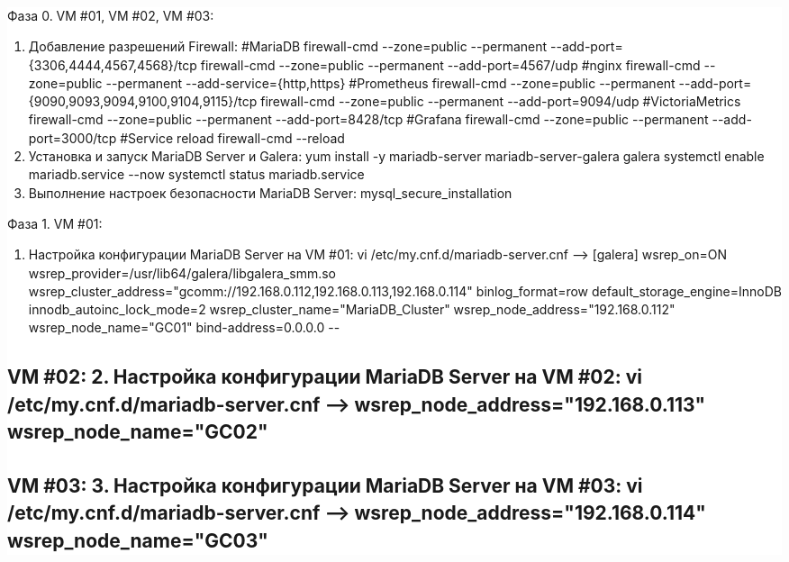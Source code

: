 Фаза 0.
VM #01, VM #02, VM #03:
1. Добавление разрешений Firewall:
	#MariaDB
	firewall-cmd --zone=public --permanent --add-port={3306,4444,4567,4568}/tcp
	firewall-cmd --zone=public --permanent --add-port=4567/udp
	#nginx
	firewall-cmd --zone=public --permanent --add-service={http,https}
	#Prometheus
	firewall-cmd --zone=public --permanent --add-port={9090,9093,9094,9100,9104,9115}/tcp
	firewall-cmd --zone=public --permanent --add-port=9094/udp
	#VictoriaMetrics
	firewall-cmd --zone=public --permanent --add-port=8428/tcp
	#Grafana
	firewall-cmd --zone=public --permanent --add-port=3000/tcp
	#Service reload
	firewall-cmd --reload
2. Установка и запуск MariaDB Server и Galera:
	yum install -y mariadb-server mariadb-server-galera galera
	systemctl enable mariadb.service --now
	systemctl status mariadb.service
3. Выполнение настроек безопасности MariaDB Server:
	mysql_secure_installation

Фаза 1.
VM #01:
1. Настройка конфигурации MariaDB Server на VM #01:
	vi /etc/my.cnf.d/mariadb-server.cnf
-->
[galera]
wsrep_on=ON
wsrep_provider=/usr/lib64/galera/libgalera_smm.so
wsrep_cluster_address="gcomm://192.168.0.112,192.168.0.113,192.168.0.114"
binlog_format=row
default_storage_engine=InnoDB
innodb_autoinc_lock_mode=2
wsrep_cluster_name="MariaDB_Cluster"
wsrep_node_address="192.168.0.112"
wsrep_node_name="GC01"
bind-address=0.0.0.0
--

VM #02:
2. Настройка конфигурации MariaDB Server на VM #02:
	vi /etc/my.cnf.d/mariadb-server.cnf
-->
wsrep_node_address="192.168.0.113"
wsrep_node_name="GC02"
--

VM #03:
3. Настройка конфигурации MariaDB Server на VM #03:
	vi /etc/my.cnf.d/mariadb-server.cnf
-->
wsrep_node_address="192.168.0.114"
wsrep_node_name="GC03"
--
